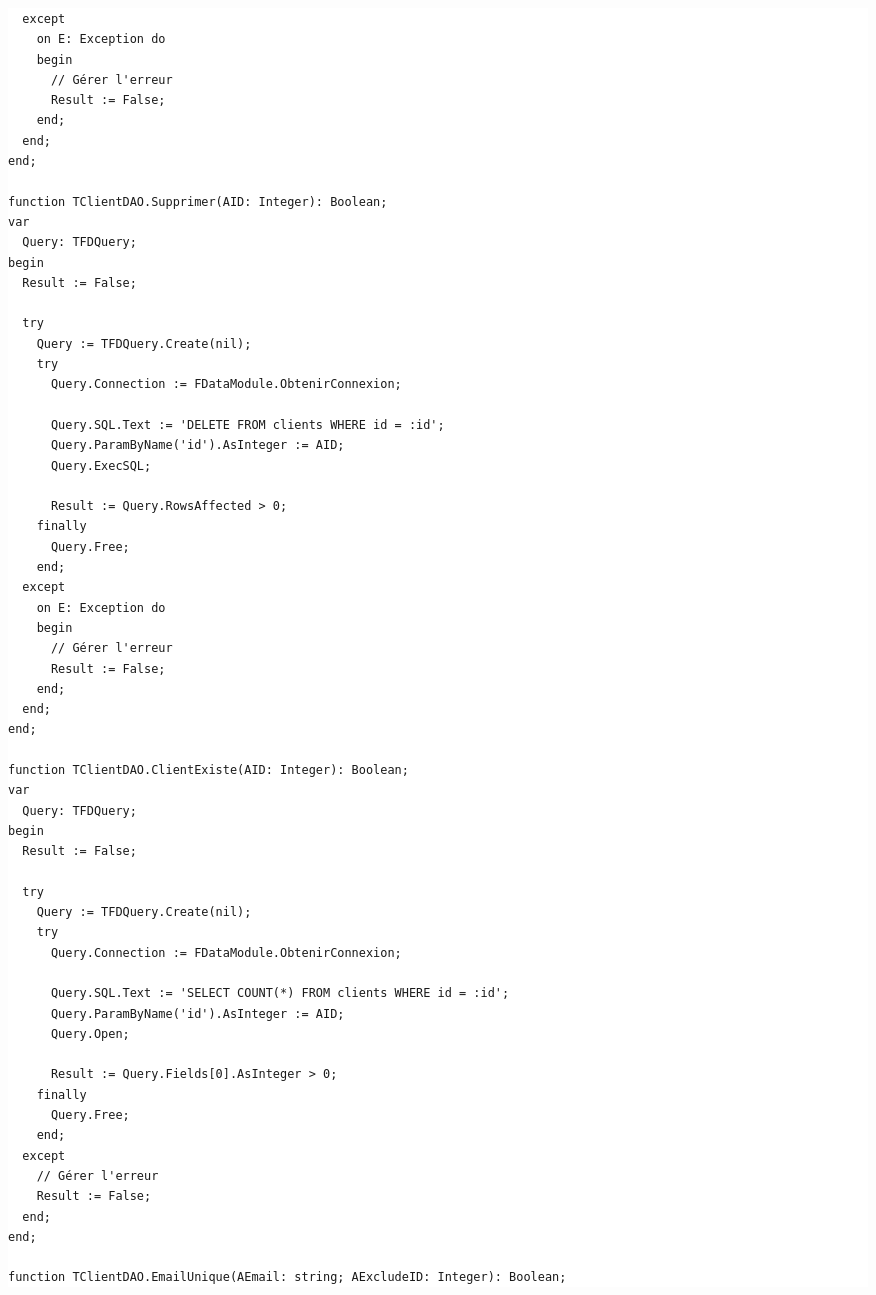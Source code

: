 ```delphi
  except
    on E: Exception do
    begin
      // Gérer l'erreur
      Result := False;
    end;
  end;
end;

function TClientDAO.Supprimer(AID: Integer): Boolean;
var
  Query: TFDQuery;
begin
  Result := False;

  try
    Query := TFDQuery.Create(nil);
    try
      Query.Connection := FDataModule.ObtenirConnexion;

      Query.SQL.Text := 'DELETE FROM clients WHERE id = :id';
      Query.ParamByName('id').AsInteger := AID;
      Query.ExecSQL;

      Result := Query.RowsAffected > 0;
    finally
      Query.Free;
    end;
  except
    on E: Exception do
    begin
      // Gérer l'erreur
      Result := False;
    end;
  end;
end;

function TClientDAO.ClientExiste(AID: Integer): Boolean;
var
  Query: TFDQuery;
begin
  Result := False;

  try
    Query := TFDQuery.Create(nil);
    try
      Query.Connection := FDataModule.ObtenirConnexion;

      Query.SQL.Text := 'SELECT COUNT(*) FROM clients WHERE id = :id';
      Query.ParamByName('id').AsInteger := AID;
      Query.Open;

      Result := Query.Fields[0].AsInteger > 0;
    finally
      Query.Free;
    end;
  except
    // Gérer l'erreur
    Result := False;
  end;
end;

function TClientDAO.EmailUnique(AEmail: string; AExcludeID: Integer): Boolean;
```